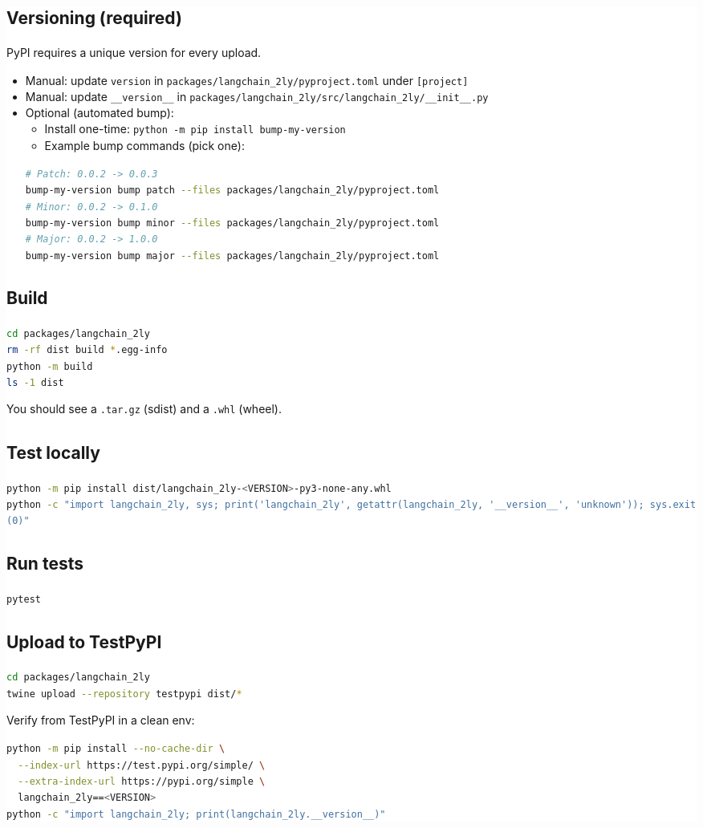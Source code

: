 ## Versioning (required)

PyPI requires a unique version for every upload.

- Manual: update `version` in `packages/langchain_2ly/pyproject.toml` under `[project]`
- Manual: update `__version__` in `packages/langchain_2ly/src/langchain_2ly/__init__.py`
- Optional (automated bump):
  - Install one-time: `python -m pip install bump-my-version`
  - Example bump commands (pick one):
  ```bash
  # Patch: 0.0.2 -> 0.0.3
  bump-my-version bump patch --files packages/langchain_2ly/pyproject.toml
  # Minor: 0.0.2 -> 0.1.0
  bump-my-version bump minor --files packages/langchain_2ly/pyproject.toml
  # Major: 0.0.2 -> 1.0.0
  bump-my-version bump major --files packages/langchain_2ly/pyproject.toml
  ```

## Build

```bash
cd packages/langchain_2ly
rm -rf dist build *.egg-info
python -m build
ls -1 dist
```

You should see a `.tar.gz` (sdist) and a `.whl` (wheel).

## Test locally

```bash
python -m pip install dist/langchain_2ly-<VERSION>-py3-none-any.whl
python -c "import langchain_2ly, sys; print('langchain_2ly', getattr(langchain_2ly, '__version__', 'unknown')); sys.exit(0)"
```

## Run tests

```bash
pytest
```

## Upload to TestPyPI

```bash
cd packages/langchain_2ly
twine upload --repository testpypi dist/*
```

Verify from TestPyPI in a clean env:

```bash
python -m pip install --no-cache-dir \
  --index-url https://test.pypi.org/simple/ \
  --extra-index-url https://pypi.org/simple \
  langchain_2ly==<VERSION>
python -c "import langchain_2ly; print(langchain_2ly.__version__)"
```
